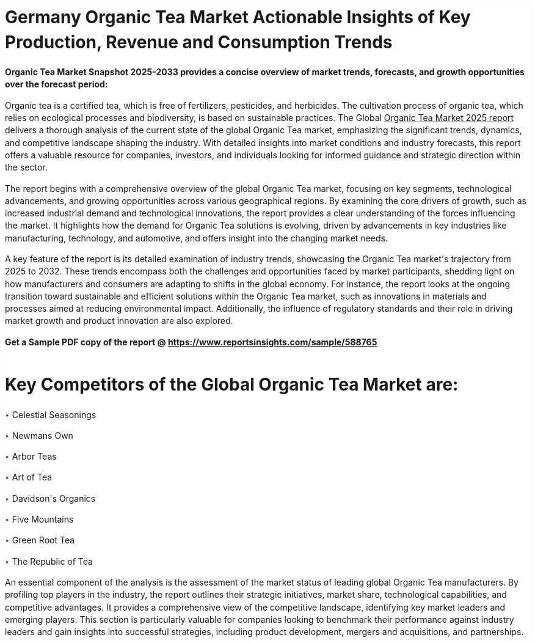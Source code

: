 # Germany Organic Tea Market Actionable Insights of Key Production, Revenue and Consumption Trends

<strong>Organic Tea Market Snapshot 2025-2033 provides a concise overview of market trends, forecasts, and growth opportunities over the forecast period:</strong>

Organic tea is a certified tea, which is free of fertilizers, pesticides, and herbicides. The cultivation process of organic tea, which relies on ecological processes and biodiversity, is based on sustainable practices. The Global <a href=https://www.reportsinsights.com/sample/588765>Organic Tea Market 2025 report</a> delivers a thorough analysis of the current state of the global Organic Tea market, emphasizing the significant trends, dynamics, and competitive landscape shaping the industry. With detailed insights into market conditions and industry forecasts, this report offers a valuable resource for companies, investors, and individuals looking for informed guidance and strategic direction within the sector.

The report begins with a comprehensive overview of the global Organic Tea market, focusing on key segments, technological advancements, and growing opportunities across various geographical regions. By examining the core drivers of growth, such as increased industrial demand and technological innovations, the report provides a clear understanding of the forces influencing the market. It highlights how the demand for Organic Tea solutions is evolving, driven by advancements in key industries like manufacturing, technology, and automotive, and offers insight into the changing market needs.

A key feature of the report is its detailed examination of industry trends, showcasing the Organic Tea market's trajectory from 2025 to 2032. These trends encompass both the challenges and opportunities faced by market participants, shedding light on how manufacturers and consumers are adapting to shifts in the global economy. For instance, the report looks at the ongoing transition toward sustainable and efficient solutions within the Organic Tea market, such as innovations in materials and processes aimed at reducing environmental impact. Additionally, the influence of regulatory standards and their role in driving market growth and product innovation are also explored.

<strong>Get a Sample PDF copy of the report @ <a href=https://www.reportsinsights.com/sample/588765>https://www.reportsinsights.com/sample/588765</a></strong>

# <strong>Key Competitors of the Global Organic Tea Market are:</strong>

‣ Celestial Seasonings

‣ Newmans Own

‣ Arbor Teas

‣ Art of Tea

‣ Davidson's Organics

‣ Five Mountains

‣ Green Root Tea

‣ The Republic of Tea

An essential component of the analysis is the assessment of the market status of leading global Organic Tea manufacturers. By profiling top players in the industry, the report outlines their strategic initiatives, market share, technological capabilities, and competitive advantages. It provides a comprehensive view of the competitive landscape, identifying key market leaders and emerging players. This section is particularly valuable for companies looking to benchmark their performance against industry leaders and gain insights into successful strategies, including product development, mergers and acquisitions, and partnerships.

